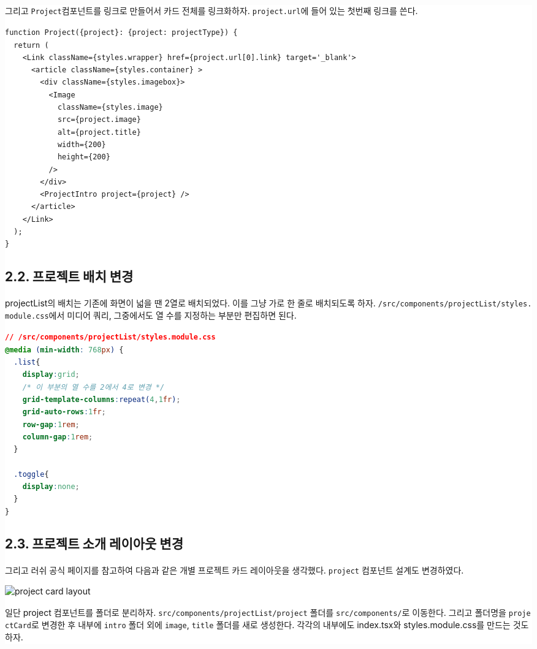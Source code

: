 그리고 `Project`컴포넌트를 링크로 만들어서 카드 전체를 링크화하자. `project.url`에 들어 있는 첫번째 링크를 쓴다.

```tsx
function Project({project}: {project: projectType}) {
  return (
    <Link className={styles.wrapper} href={project.url[0].link} target='_blank'>
      <article className={styles.container} > 
        <div className={styles.imagebox}>
          <Image
            className={styles.image}
            src={project.image} 
            alt={project.title}
            width={200}
            height={200}
          />
        </div>
        <ProjectIntro project={project} />
      </article>
    </Link>
  );
}
```

## 2.2. 프로젝트 배치 변경

projectList의 배치는 기존에 화면이 넓을 땐 2열로 배치되었다. 이를 그냥 가로 한 줄로 배치되도록 하자. `/src/components/projectList/styles.module.css`에서 미디어 쿼리, 그중에서도 열 수를 지정하는 부분만 편집하면 된다.

```css
// /src/components/projectList/styles.module.css
@media (min-width: 768px) {
  .list{
    display:grid;
    /* 이 부분의 열 수를 2에서 4로 변경 */
    grid-template-columns:repeat(4,1fr);
    grid-auto-rows:1fr;
    row-gap:1rem;
    column-gap:1rem;
  }

  .toggle{
    display:none;
  }
}
```

## 2.3. 프로젝트 소개 레이아웃 변경

그리고 러쉬 공식 페이지를 참고하여 다음과 같은 개별 프로젝트 카드 레이아웃을 생각했다. `project` 컴포넌트 설계도 변경하였다.

![project card layout](./project-card-layout.png)

일단 project 컴포넌트를 폴더로 분리하자. `src/components/projectList/project` 폴더를 `src/components/`로 이동한다. 그리고 폴더명을 `projectCard`로 변경한 후 내부에 `intro` 폴더 외에 `image`, `title` 폴더를 새로 생성한다. 각각의 내부에도 index.tsx와 styles.module.css를 만드는 것도 하자.
